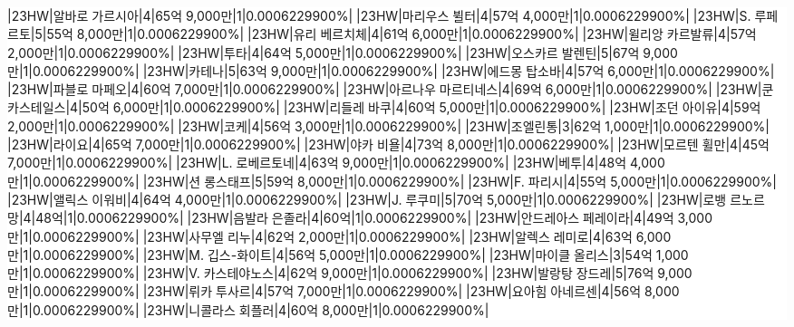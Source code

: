 |23HW|알바로 가르시아|4|65억 9,000만|1|0.0006229900%|
|23HW|마리우스 뷜터|4|57억 4,000만|1|0.0006229900%|
|23HW|S. 루페르토|5|55억 8,000만|1|0.0006229900%|
|23HW|유리 베르치체|4|61억 6,000만|1|0.0006229900%|
|23HW|윌리앙 카르발류|4|57억 2,000만|1|0.0006229900%|
|23HW|투타|4|64억 5,000만|1|0.0006229900%|
|23HW|오스카르 발렌틴|5|67억 9,000만|1|0.0006229900%|
|23HW|카테나|5|63억 9,000만|1|0.0006229900%|
|23HW|에드몽 탑소바|4|57억 6,000만|1|0.0006229900%|
|23HW|파블로 마페오|4|60억 7,000만|1|0.0006229900%|
|23HW|아르나우 마르티네스|4|69억 6,000만|1|0.0006229900%|
|23HW|쿤 카스테일스|4|50억 6,000만|1|0.0006229900%|
|23HW|리들레 바쿠|4|60억 5,000만|1|0.0006229900%|
|23HW|조던 아이유|4|59억 2,000만|1|0.0006229900%|
|23HW|코케|4|56억 3,000만|1|0.0006229900%|
|23HW|조엘린통|3|62억 1,000만|1|0.0006229900%|
|23HW|라이요|4|65억 7,000만|1|0.0006229900%|
|23HW|야카 비욜|4|73억 8,000만|1|0.0006229900%|
|23HW|모르텐 휠만|4|45억 7,000만|1|0.0006229900%|
|23HW|L. 로베르토네|4|63억 9,000만|1|0.0006229900%|
|23HW|베투|4|48억 4,000만|1|0.0006229900%|
|23HW|션 롱스태프|5|59억 8,000만|1|0.0006229900%|
|23HW|F. 파리시|4|55억 5,000만|1|0.0006229900%|
|23HW|앨릭스 이워비|4|64억 4,000만|1|0.0006229900%|
|23HW|J. 루쿠미|5|70억 5,000만|1|0.0006229900%|
|23HW|로뱅 르노르망|4|48억|1|0.0006229900%|
|23HW|음발라 은졸라|4|60억|1|0.0006229900%|
|23HW|안드레아스 페레이라|4|49억 3,000만|1|0.0006229900%|
|23HW|사무엘 리누|4|62억 2,000만|1|0.0006229900%|
|23HW|알렉스 레미로|4|63억 6,000만|1|0.0006229900%|
|23HW|M. 깁스-화이트|4|56억 5,000만|1|0.0006229900%|
|23HW|마이클 올리스|3|54억 1,000만|1|0.0006229900%|
|23HW|V. 카스테야노스|4|62억 9,000만|1|0.0006229900%|
|23HW|발랑탕 장드레|5|76억 9,000만|1|0.0006229900%|
|23HW|뤼카 투사르|4|57억 7,000만|1|0.0006229900%|
|23HW|요아힘 아네르센|4|56억 8,000만|1|0.0006229900%|
|23HW|니콜라스 회플러|4|60억 8,000만|1|0.0006229900%|